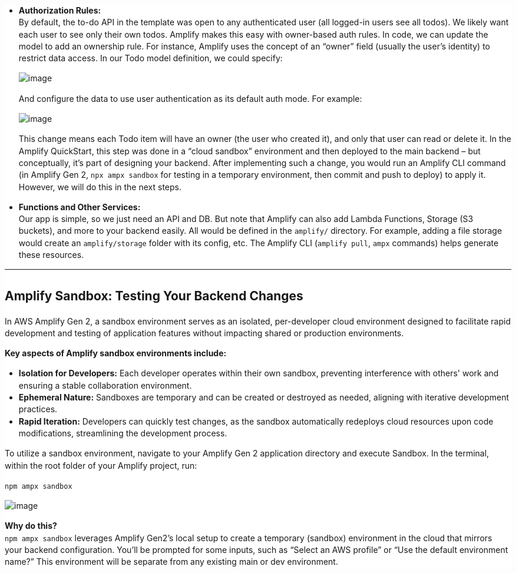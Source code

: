 - **Authorization Rules:**  
  By default, the to-do API in the template was open to any authenticated user (all logged-in users see all todos). We likely want each user to see only their own todos. Amplify makes this easy with owner-based auth rules. In code, we can update the model to add an ownership rule. For instance, Amplify uses the concept of an “owner” field (usually the user’s identity) to restrict data access. In our Todo model definition, we could specify:

  ![image](https://github.com/user-attachments/assets/5bd265cc-43d5-41cb-b2e0-c86a19014315)

  And configure the data to use user authentication as its default auth mode. For example:

  ![image](https://github.com/user-attachments/assets/69167138-00ec-4fa3-b2cb-5e916732c568)

  This change means each Todo item will have an owner (the user who created it), and only that user can read or delete it. In the Amplify QuickStart, this step was done in a “cloud sandbox” environment and then deployed to the main backend – but conceptually, it’s part of designing your backend. After implementing such a change, you would run an Amplify CLI command (in Amplify Gen 2, `npx ampx sandbox` for testing in a temporary environment, then commit and push to deploy) to apply it. However, we will do this in the next steps.

- **Functions and Other Services:**  
  Our app is simple, so we just need an API and DB. But note that Amplify can also add Lambda Functions, Storage (S3 buckets), and more to your backend easily. All would be defined in the `amplify/` directory. For example, adding a file storage would create an `amplify/storage` folder with its config, etc. The Amplify CLI (`amplify pull`, `ampx` commands) helps generate these resources.

---

## Amplify Sandbox: Testing Your Backend Changes

In AWS Amplify Gen 2, a sandbox environment serves as an isolated, per-developer cloud environment designed to facilitate rapid development and testing of application features without impacting shared or production environments.

**Key aspects of Amplify sandbox environments include:**

- **Isolation for Developers:** Each developer operates within their own sandbox, preventing interference with others' work and ensuring a stable collaboration environment.
- **Ephemeral Nature:** Sandboxes are temporary and can be created or destroyed as needed, aligning with iterative development practices.
- **Rapid Iteration:** Developers can quickly test changes, as the sandbox automatically redeploys cloud resources upon code modifications, streamlining the development process.

To utilize a sandbox environment, navigate to your Amplify Gen 2 application directory and execute Sandbox. In the terminal, within the root folder of your Amplify project, run:

```bash
npm ampx sandbox
```

![image](https://github.com/user-attachments/assets/98ef36b6-f49c-47b1-b808-1af3d6013797)

**Why do this?**  
`npm ampx sandbox` leverages Amplify Gen2’s local setup to create a temporary (sandbox) environment in the cloud that mirrors your backend configuration. You’ll be prompted for some inputs, such as “Select an AWS profile” or “Use the default environment name?” This environment will be separate from any existing main or dev environment.
